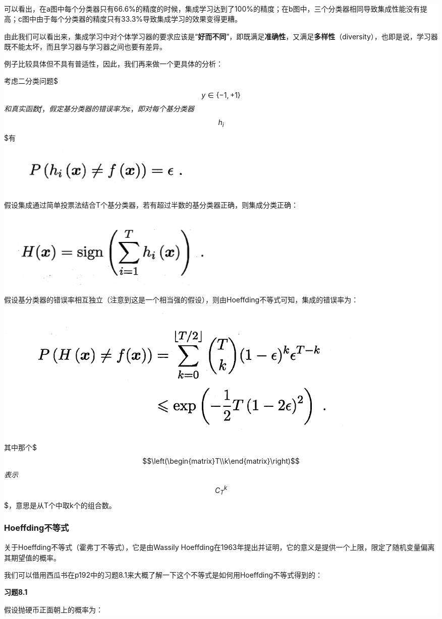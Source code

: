 可以看出，在a图中每个分类器只有66.6%的精度的时候，集成学习达到了100%的精度；在b图中，三个分类器相同导致集成性能没有提高；c图中由于每个分类器的精度只有33.3%导致集成学习的效果变得更糟。

由此我们可以看出来，集成学习中对个体学习器的要求应该是“**好而不同**”，即既满足**准确性**，又满足**多样性**（diversity），也即是说，学习器既不能太坏，而且学习器与学习器之间也要有差异。

例子比较具体但不具有普适性，因此，我们再来做一个更具体的分析：

考虑二分类问题$$$y∈\{-1,+1\}$$$和真实函数f，假定基分类器的错误率为ε，即对每个基分类器$$$h_i$$$有

![](img\ml12-7.png)

假设集成通过简单投票法结合T个基分类器，若有超过半数的基分类器正确，则集成分类正确：

![](img\ml12-8.png)

假设基分类器的错误率相互独立（注意到这是一个相当强的假设），则由Hoeffding不等式可知，集成的错误率为：

![](img\ml12-9.png)

其中那个$$$\left(\begin{matrix}T\\k\end{matrix}\right)$$$表示$$$C^k_T$$$，意思是从T个中取k个的组合数。

### Hoeffding不等式

关于Hoeffding不等式（霍弗丁不等式），它是由Wassily Hoeffding在1963年提出并证明，它的意义是提供一个上限，限定了随机变量偏离其期望值的概率。

我们可以借用西瓜书在p192中的习题8.1来大概了解一下这个不等式是如何用Hoeffding不等式得到的：

**习题8.1**

假设抛硬币正面朝上的概率为：
